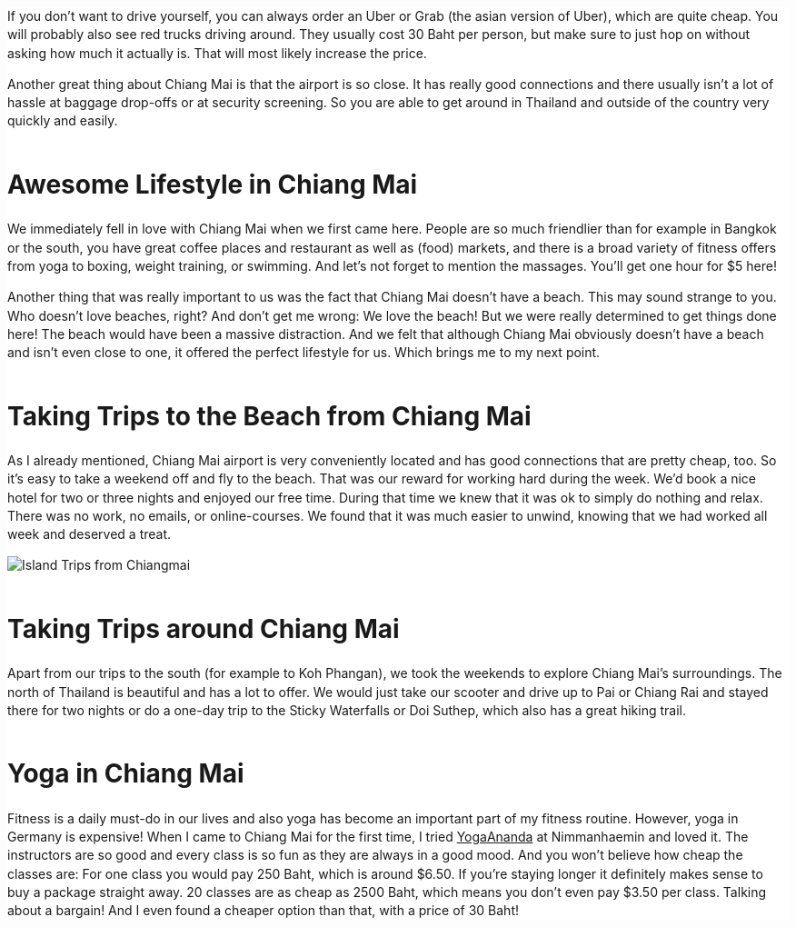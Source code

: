 If you don’t want to drive yourself, you can always order an Uber or Grab (the asian version of Uber), which are quite cheap.
You will probably also see red trucks driving around. They usually cost 30 Baht per person, but make sure to just hop on without asking how much it actually is. That will most likely increase the price.

Another great thing about Chiang Mai is that the airport is so close. It has really good connections and there usually isn’t a lot of hassle at baggage drop-offs or at security screening. So you are able to get around in Thailand and outside of the country very quickly and easily.

# Awesome Lifestyle in Chiang Mai

We immediately fell in love with Chiang Mai when we first came here. People are so much friendlier than for example in Bangkok or the south, you have great coffee places and restaurant as well as (food) markets, and there is a broad variety of fitness offers from yoga to boxing, weight training, or swimming. And let’s not forget to mention the massages. You’ll get one hour for $5 here!

Another thing that was really important to us was the fact that Chiang Mai doesn’t have a beach. This may sound strange to you. Who doesn’t love beaches, right? And don’t get me wrong: We love the beach! But we were really determined to get things done here! The beach would have been a massive distraction. And we felt that although Chiang Mai obviously doesn’t have a beach and isn’t even close to one, it offered the perfect lifestyle for us. Which brings me to my next point.

# Taking Trips to the Beach from Chiang Mai

As I already mentioned, Chiang Mai airport is very conveniently located and has good connections that are pretty cheap, too. So it’s easy to take a weekend off and fly to the beach. That was our reward for working hard during the week. We’d book a nice hotel for two or three nights and enjoyed our free time. During that time we knew that it was ok to simply do nothing and relax. There was no work, no emails, or online-courses. We found that it was much easier to unwind, knowing that we had worked all week and deserved a treat.

![Island Trips from Chiangmai](./images/koh_phangan.jpg)

# Taking Trips around Chiang Mai

Apart from our trips to the south (for example to Koh Phangan), we took the weekends to explore Chiang Mai’s surroundings. The north of Thailand is beautiful and has a lot to offer. We would just take our scooter and drive up to Pai or Chiang Rai and stayed there for two nights or do a one-day trip to the Sticky Waterfalls or Doi Suthep, which also has a great hiking trail.

# Yoga in Chiang Mai

Fitness is a daily must-do in our lives and also yoga has become an important part of my fitness routine. However, yoga in Germany is expensive! When I came to Chiang Mai for the first time, I tried [YogaAnanda](https://www.yogaananda.net/) at Nimmanhaemin and loved it. The instructors are so good and every class is so fun as they are always in a good mood. And you won’t believe how cheap the classes are: For one class you would pay 250 Baht, which is around $6.50. If you’re staying longer it definitely makes sense to buy a package straight away. 20 classes are as cheap as 2500 Baht, which means you don’t even pay $3.50 per class. Talking about a bargain! And I even found a cheaper option than that, with a price of 30 Baht!
